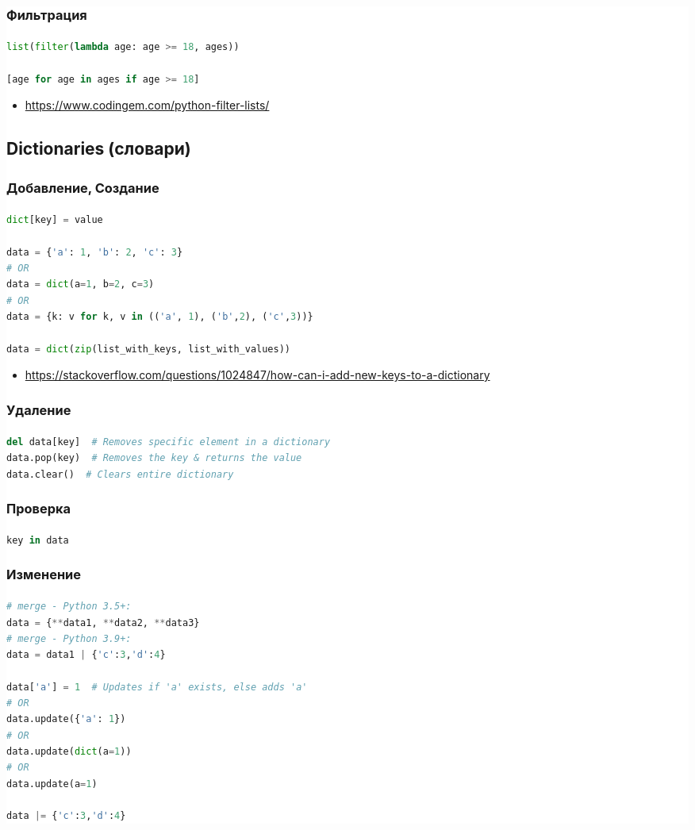 ### Фильтрация

```python
list(filter(lambda age: age >= 18, ages))

[age for age in ages if age >= 18]
```

- https://www.codingem.com/python-filter-lists/

## Dictionaries (словари)

### Добавление, Создание

```python
dict[key] = value

data = {'a': 1, 'b': 2, 'c': 3}
# OR
data = dict(a=1, b=2, c=3)
# OR
data = {k: v for k, v in (('a', 1), ('b',2), ('c',3))}

data = dict(zip(list_with_keys, list_with_values))
```

- https://stackoverflow.com/questions/1024847/how-can-i-add-new-keys-to-a-dictionary

### Удаление

```python
del data[key]  # Removes specific element in a dictionary
data.pop(key)  # Removes the key & returns the value
data.clear()  # Clears entire dictionary
```

### Проверка

```python
key in data
```

### Изменение

```python
# merge - Python 3.5+:
data = {**data1, **data2, **data3}
# merge - Python 3.9+:
data = data1 | {'c':3,'d':4}

data['a'] = 1  # Updates if 'a' exists, else adds 'a'
# OR
data.update({'a': 1})
# OR
data.update(dict(a=1))
# OR
data.update(a=1)

data |= {'c':3,'d':4}
```
